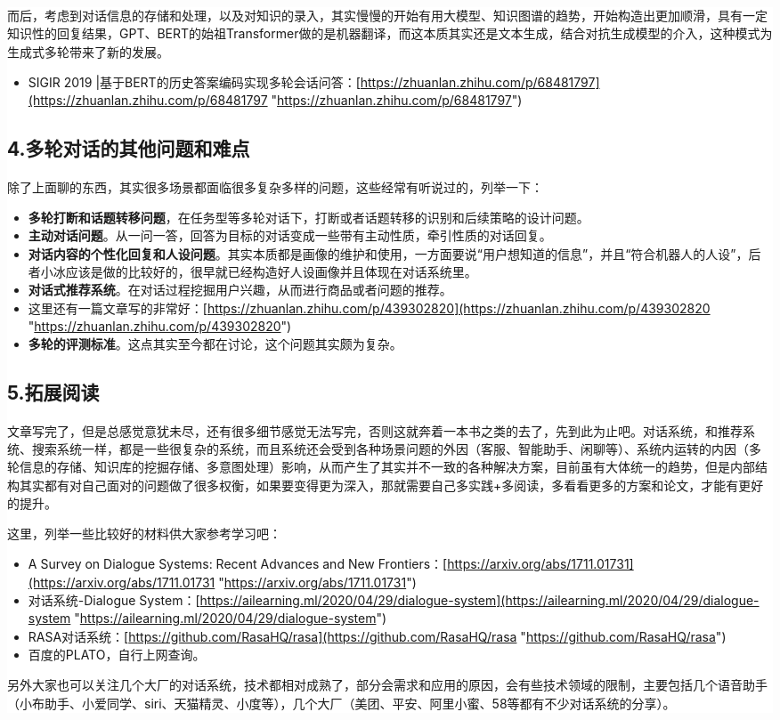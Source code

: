 而后，考虑到对话信息的存储和处理，以及对知识的录入，其实慢慢的开始有用大模型、知识图谱的趋势，开始构造出更加顺滑，具有一定知识性的回复结果，GPT、BERT的始祖Transformer做的是机器翻译，而这本质其实还是文本生成，结合对抗生成模型的介入，这种模式为生成式多轮带来了新的发展。

- SIGIR 2019 |基于BERT的历史答案编码实现多轮会话问答：[https://zhuanlan.zhihu.com/p/68481797](https://zhuanlan.zhihu.com/p/68481797 "https://zhuanlan.zhihu.com/p/68481797")

## 4.多轮对话的其他问题和难点

除了上面聊的东西，其实很多场景都面临很多复杂多样的问题，这些经常有听说过的，列举一下：

- **多轮打断和话题转移问题**，在任务型等多轮对话下，打断或者话题转移的识别和后续策略的设计问题。
- **主动对话问题**。从一问一答，回答为目标的对话变成一些带有主动性质，牵引性质的对话回复。
- **对话内容的个性化回复和人设问题**。其实本质都是画像的维护和使用，一方面要说“用户想知道的信息”，并且“符合机器人的人设”，后者小冰应该是做的比较好的，很早就已经构造好人设画像并且体现在对话系统里。
- **对话式推荐系统**。在对话过程挖掘用户兴趣，从而进行商品或者问题的推荐。
- 这里还有一篇文章写的非常好：[https://zhuanlan.zhihu.com/p/439302820](https://zhuanlan.zhihu.com/p/439302820 "https://zhuanlan.zhihu.com/p/439302820")
- **多轮的评测标准**。这点其实至今都在讨论，这个问题其实颇为复杂。

## 5.拓展阅读

文章写完了，但是总感觉意犹未尽，还有很多细节感觉无法写完，否则这就奔着一本书之类的去了，先到此为止吧。对话系统，和推荐系统、搜索系统一样，都是一些很复杂的系统，而且系统还会受到各种场景问题的外因（客服、智能助手、闲聊等）、系统内运转的内因（多轮信息的存储、知识库的挖掘存储、多意图处理）影响，从而产生了其实并不一致的各种解决方案，目前虽有大体统一的趋势，但是内部结构其实都有对自己面对的问题做了很多权衡，如果要变得更为深入，那就需要自己多实践+多阅读，多看看更多的方案和论文，才能有更好的提升。

这里，列举一些比较好的材料供大家参考学习吧：

- A Survey on Dialogue Systems: Recent Advances and New Frontiers：[https://arxiv.org/abs/1711.01731](https://arxiv.org/abs/1711.01731 "https://arxiv.org/abs/1711.01731")
- 对话系统-Dialogue System：[https://ailearning.ml/2020/04/29/dialogue-system](https://ailearning.ml/2020/04/29/dialogue-system "https://ailearning.ml/2020/04/29/dialogue-system")
- RASA对话系统：[https://github.com/RasaHQ/rasa](https://github.com/RasaHQ/rasa "https://github.com/RasaHQ/rasa")
- 百度的PLATO，自行上网查询。

另外大家也可以关注几个大厂的对话系统，技术都相对成熟了，部分会需求和应用的原因，会有些技术领域的限制，主要包括几个语音助手（小布助手、小爱同学、siri、天猫精灵、小度等），几个大厂（美团、平安、阿里小蜜、58等都有不少对话系统的分享）。



